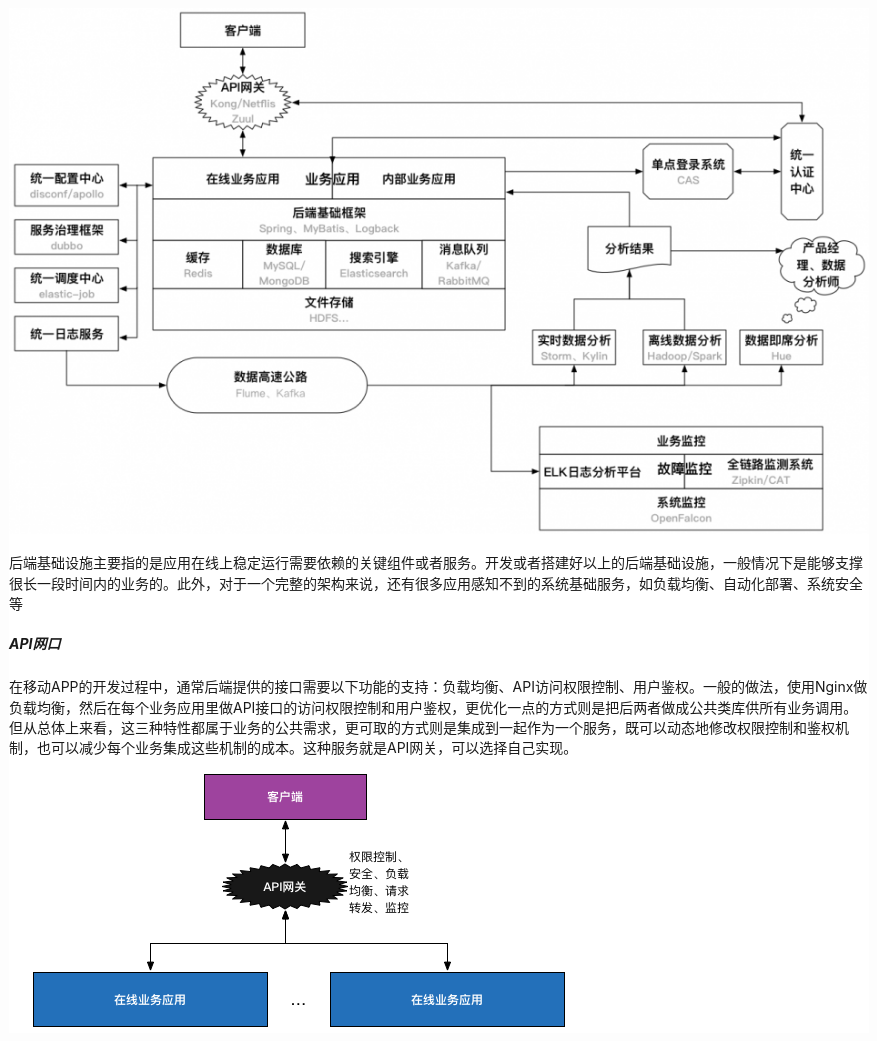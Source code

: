 ![](./picture/2/135.png)

后端基础设施主要指的是应用在线上稳定运行需要依赖的关键组件或者服务。开发或者搭建好以上的后端基础设施，一般情况下是能够支撑很长一段时间内的业务的。此外，对于一个完整的架构来说，还有很多应用感知不到的系统基础服务，如负载均衡、自动化部署、系统安全等

##### API网口

在移动APP的开发过程中，通常后端提供的接口需要以下功能的支持：负载均衡、API访问权限控制、用户鉴权。一般的做法，使用Nginx做负载均衡，然后在每个业务应用里做API接口的访问权限控制和用户鉴权，更优化一点的方式则是把后两者做成公共类库供所有业务调用。但从总体上来看，这三种特性都属于业务的公共需求，更可取的方式则是集成到一起作为一个服务，既可以动态地修改权限控制和鉴权机制，也可以减少每个业务集成这些机制的成本。这种服务就是API网关，可以选择自己实现。

![](./picture/2/136.png)
